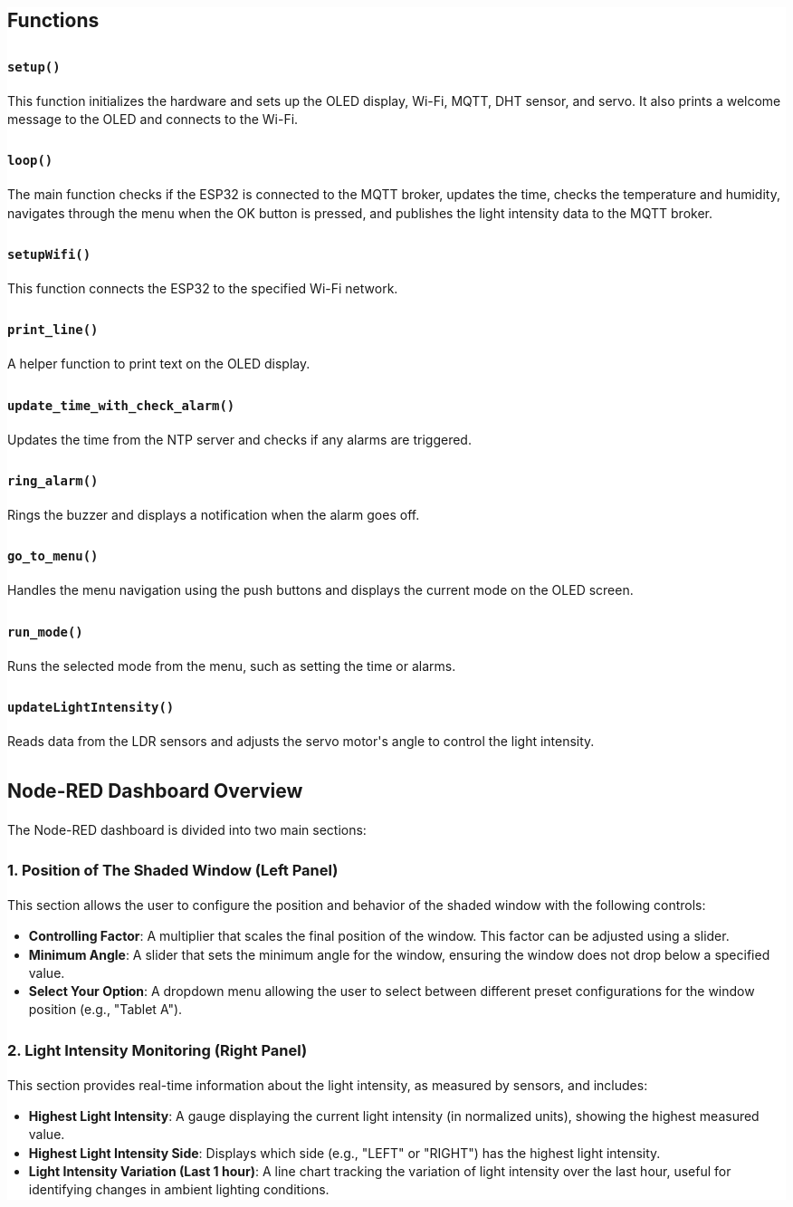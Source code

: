 ## Functions

### `setup()`
This function initializes the hardware and sets up the OLED display, Wi-Fi, MQTT, DHT sensor, and servo. It also prints a welcome message to the OLED and connects to the Wi-Fi.

### `loop()`
The main function checks if the ESP32 is connected to the MQTT broker, updates the time, checks the temperature and humidity, navigates through the menu when the OK button is pressed, and publishes the light intensity data to the MQTT broker.

### `setupWifi()`
This function connects the ESP32 to the specified Wi-Fi network.

### `print_line()`
A helper function to print text on the OLED display.

### `update_time_with_check_alarm()`
Updates the time from the NTP server and checks if any alarms are triggered.

### `ring_alarm()`
Rings the buzzer and displays a notification when the alarm goes off.

### `go_to_menu()`
Handles the menu navigation using the push buttons and displays the current mode on the OLED screen.

### `run_mode()`
Runs the selected mode from the menu, such as setting the time or alarms.

### `updateLightIntensity()`
Reads data from the LDR sensors and adjusts the servo motor's angle to control the light intensity.

## Node-RED Dashboard Overview

The Node-RED dashboard is divided into two main sections:

### 1. **Position of The Shaded Window** (Left Panel)
This section allows the user to configure the position and behavior of the shaded window with the following controls:
- **Controlling Factor**: A multiplier that scales the final position of the window. This factor can be adjusted using a slider.
- **Minimum Angle**: A slider that sets the minimum angle for the window, ensuring the window does not drop below a specified value.
- **Select Your Option**: A dropdown menu allowing the user to select between different preset configurations for the window position (e.g., "Tablet A").

### 2. **Light Intensity Monitoring** (Right Panel)
This section provides real-time information about the light intensity, as measured by sensors, and includes:
- **Highest Light Intensity**: A gauge displaying the current light intensity (in normalized units), showing the highest measured value.
- **Highest Light Intensity Side**: Displays which side (e.g., "LEFT" or "RIGHT") has the highest light intensity.
- **Light Intensity Variation (Last 1 hour)**: A line chart tracking the variation of light intensity over the last hour, useful for identifying changes in ambient lighting conditions.
